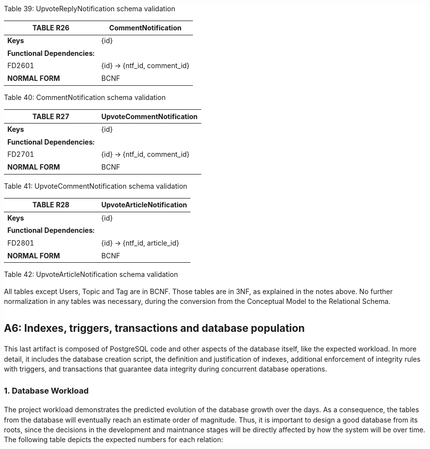 Table 39: UpvoteReplyNotification schema validation

| **TABLE R26**                | CommentNotification         |
| ---------------------------- | --------------------------- |
| **Keys**                     | {id}                        |
| **Functional Dependencies:** |                             |
| FD2601                       | {id} → {ntf_id, comment_id} |
| **NORMAL FORM**              | BCNF                        |

Table 40: CommentNotification schema validation

| **TABLE R27**                | UpvoteCommentNotification   |
| ---------------------------- | --------------------------- |
| **Keys**                     | {id}                        |
| **Functional Dependencies:** |                             |
| FD2701                       | {id} → {ntf_id, comment_id} |
| **NORMAL FORM**              | BCNF                        |

Table 41: UpvoteCommentNotification schema validation

| **TABLE R28**                | UpvoteArticleNotification   |
| ---------------------------- | --------------------------- |
| **Keys**                     | {id}                        |
| **Functional Dependencies:** |                             |
| FD2801                       | {id} → {ntf_id, article_id} |
| **NORMAL FORM**              | BCNF                        |

Table 42: UpvoteArticleNotification schema validation

All tables except Users, Topic and Tag are in BCNF. Those tables are in 3NF, as explained in the notes above. No further normalization in any tables was necessary, during the conversion from the Conceptual Model to the Relational Schema.

## A6: Indexes, triggers, transactions and database population

This last artifact is composed of PostgreSQL code and other aspects of the database itself, like the expected workload. In more detail, it includes the database creation script, the definition and justification of indexes, additional enforcement of integrity rules with triggers, and transactions that guarantee data integrity during concurrent database operations.

### 1. Database Workload

The project workload demonstrates the predicted evolution of the database growth over the days. As a consequence, the tables from the database will eventually reach an estimate order of magnitude. Thus, it is important to design a good database from its roots, since the decisions in the development and maintnance stages will be directly affected by how the system will be over time. The following table depicts the expected numbers for each relation:
